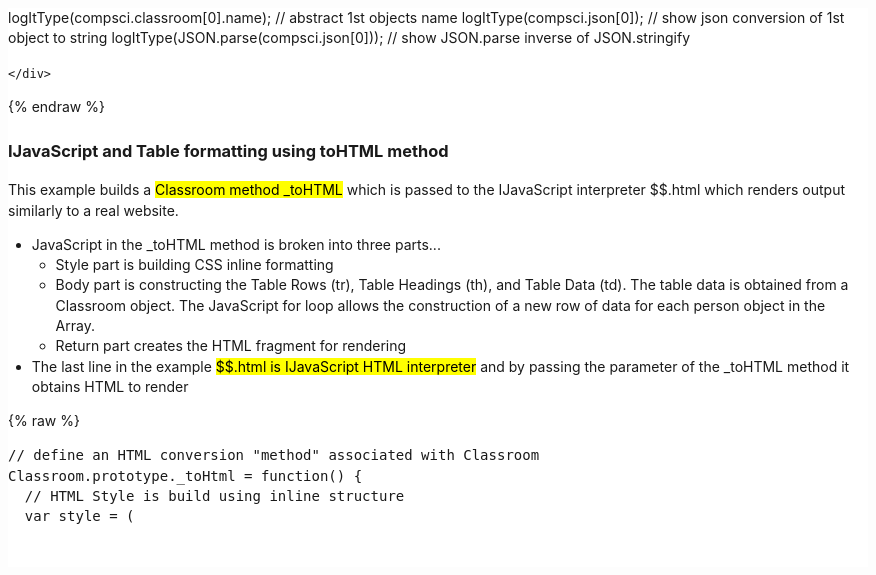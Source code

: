 <span class="n">logItType</span><span class="p">(</span><span class="n">compsci</span><span class="o">.</span><span class="n">classroom</span><span class="p">[</span><span class="mi">0</span><span class="p">]</span><span class="o">.</span><span class="n">name</span><span class="p">);</span>  <span class="o">//</span> <span class="n">abstract</span> <span class="mi">1</span><span class="n">st</span> <span class="n">objects</span> <span class="n">name</span>
<span class="n">logItType</span><span class="p">(</span><span class="n">compsci</span><span class="o">.</span><span class="n">json</span><span class="p">[</span><span class="mi">0</span><span class="p">]);</span>  <span class="o">//</span> <span class="n">show</span> <span class="n">json</span> <span class="n">conversion</span> <span class="n">of</span> <span class="mi">1</span><span class="n">st</span> <span class="nb">object</span> <span class="n">to</span> <span class="n">string</span>
<span class="n">logItType</span><span class="p">(</span><span class="n">JSON</span><span class="o">.</span><span class="n">parse</span><span class="p">(</span><span class="n">compsci</span><span class="o">.</span><span class="n">json</span><span class="p">[</span><span class="mi">0</span><span class="p">]));</span>  <span class="o">//</span> <span class="n">show</span> <span class="n">JSON</span><span class="o">.</span><span class="n">parse</span> <span class="n">inverse</span> <span class="n">of</span> <span class="n">JSON</span><span class="o">.</span><span class="n">stringify</span>
</pre></div>

    </div>
</div>
</div>

</div>
    {% endraw %}

<div class="cell border-box-sizing text_cell rendered"><div class="inner_cell">
<div class="text_cell_render border-box-sizing rendered_html">
<h3 id="IJavaScript-and-Table-formatting-using-toHTML-method">IJavaScript and Table formatting using toHTML method<a class="anchor-link" href="#IJavaScript-and-Table-formatting-using-toHTML-method"> </a></h3><p>This example builds a <mark>Classroom method _toHTML</mark> which is passed to the IJavaScript interpreter $$.html which renders output similarly to a real website.</p>
<ul>
<li>JavaScript in the _toHTML method is broken into three parts...<ul>
<li>Style part is building CSS inline formatting</li>
<li>Body part is constructing the Table Rows (tr), Table Headings (th), and Table Data (td).  The table data is obtained from a Classroom object.  The JavaScript for loop allows the construction of a new row of data for each person object in the Array.</li>
<li>Return part creates the HTML fragment for rendering</li>
</ul>
</li>
<li>The last line in the example <mark>$$.html is IJavaScript HTML interpreter</mark> and by passing the parameter of the _toHTML method it obtains HTML to render</li>
</ul>

</div>
</div>
</div>
    {% raw %}
    
<div class="cell border-box-sizing code_cell rendered">
<div class="input">

<div class="inner_cell">
    <div class="input_area">
<div class=" highlight hl-python"><pre><span></span><span class="o">//</span> <span class="n">define</span> <span class="n">an</span> <span class="n">HTML</span> <span class="n">conversion</span> <span class="s2">&quot;method&quot;</span> <span class="n">associated</span> <span class="k">with</span> <span class="n">Classroom</span>
<span class="n">Classroom</span><span class="o">.</span><span class="n">prototype</span><span class="o">.</span><span class="n">_toHtml</span> <span class="o">=</span> <span class="n">function</span><span class="p">()</span> <span class="p">{</span>
  <span class="o">//</span> <span class="n">HTML</span> <span class="n">Style</span> <span class="ow">is</span> <span class="n">build</span> <span class="n">using</span> <span class="n">inline</span> <span class="n">structure</span>
  <span class="n">var</span> <span class="n">style</span> <span class="o">=</span> <span class="p">(</span>